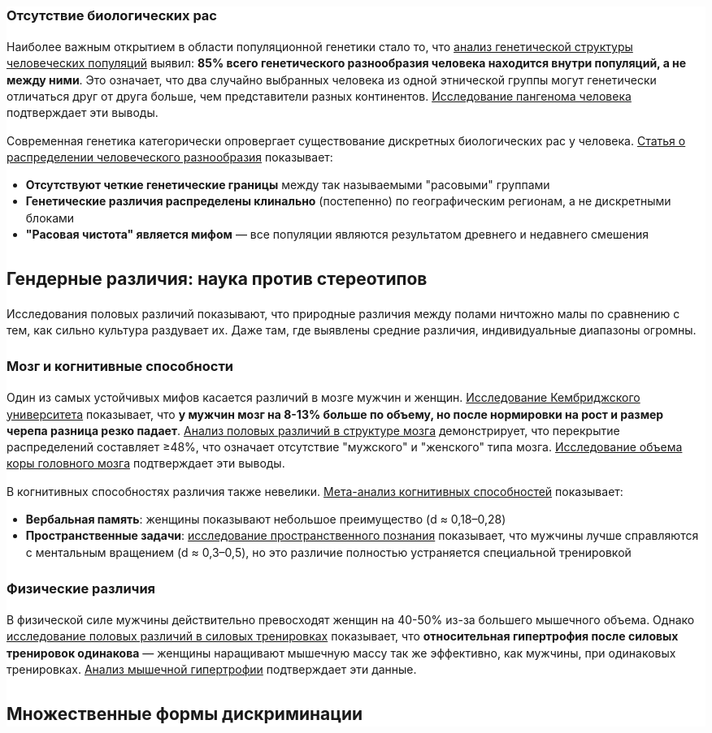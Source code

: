 ### Отсутствие биологических рас

Наиболее важным открытием в области популяционной генетики стало то, что [анализ генетической структуры человеческих популяций](https://rosenberglab.stanford.edu/papers/popstruct.pdf) выявил: **85% всего генетического разнообразия человека находится внутри популяций, а не между ними**. Это означает, что два случайно выбранных человека из одной этнической группы могут генетически отличаться друг от друга больше, чем представители разных континентов. [Исследование пангенома человека](https://pubmed.ncbi.nlm.nih.gov/37165235/) подтверждает эти выводы.

Современная генетика категорически опровергает существование дискретных биологических рас у человека. [Статья о распределении человеческого разнообразия](https://en.wikipedia.org/wiki/The_Apportionment_of_Human_Diversity) показывает:

- **Отсутствуют четкие генетические границы** между так называемыми "расовыми" группами
- **Генетические различия распределены клинально** (постепенно) по географическим регионам, а не дискретными блоками
- **"Расовая чистота" является мифом** — все популяции являются результатом древнего и недавнего смешения

## Гендерные различия: наука против стереотипов

Исследования половых различий показывают, что природные различия между полами ничтожно малы по сравнению с тем, как сильно культура раздувает их. Даже там, где выявлены средние различия, индивидуальные диапазоны огромны.

### Мозг и когнитивные способности

Один из самых устойчивых мифов касается различий в мозге мужчин и женщин. [Исследование Кембриджского университета](https://www.cam.ac.uk/research/news/males-and-females-differ-in-specific-brain-structures) показывает, что **у мужчин мозг на 8-13% больше по объему, но после нормировки на рост и размер черепа разница резко падает**. [Анализ половых различий в структуре мозга](https://pmc.ncbi.nlm.nih.gov/articles/PMC6041980/) демонстрирует, что перекрытие распределений составляет ≥48%, что означает отсутствие "мужского" и "женского" типа мозга. [Исследование объема коры головного мозга](https://academic.oup.com/cercor/article/18/12/2920/367003) подтверждает эти выводы.

В когнитивных способностях различия также невелики. [Мета-анализ когнитивных способностей](https://experts.mcmaster.ca/display/publication1996518) показывает:

- **Вербальная память**: женщины показывают небольшое преимущество (d ≈ 0,18–0,28)
- **Пространственные задачи**: [исследование пространственного познания](https://pmc.ncbi.nlm.nih.gov/articles/PMC6485927/) показывает, что мужчины лучше справляются с ментальным вращением (d ≈ 0,3–0,5), но это различие полностью устраняется специальной тренировкой

### Физические различия

В физической силе мужчины действительно превосходят женщин на 40-50% из-за большего мышечного объема. Однако [исследование половых различий в силовых тренировках](https://pubmed.ncbi.nlm.nih.gov/40028215/) показывает, что **относительная гипертрофия после силовых тренировок одинакова** — женщины наращивают мышечную массу так же эффективно, как мужчины, при одинаковых тренировках. [Анализ мышечной гипертрофии](https://peerj.com/articles/19042/) подтверждает эти данные.

## Множественные формы дискриминации
